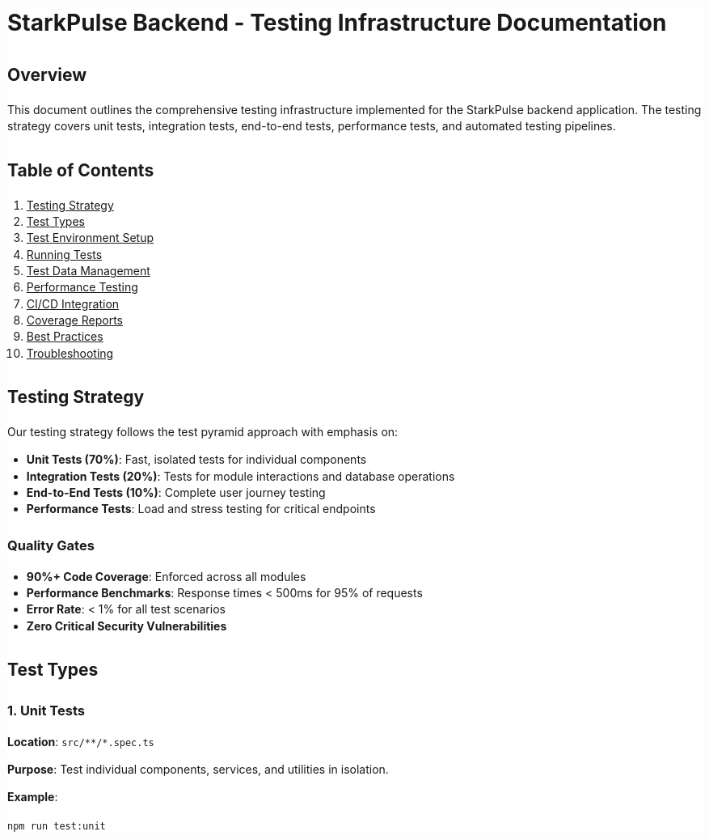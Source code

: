 # StarkPulse Backend - Testing Infrastructure Documentation

## Overview

This document outlines the comprehensive testing infrastructure implemented for the StarkPulse backend application. The testing strategy covers unit tests, integration tests, end-to-end tests, performance tests, and automated testing pipelines.

## Table of Contents

1. [Testing Strategy](#testing-strategy)
2. [Test Types](#test-types)
3. [Test Environment Setup](#test-environment-setup)
4. [Running Tests](#running-tests)
5. [Test Data Management](#test-data-management)
6. [Performance Testing](#performance-testing)
7. [CI/CD Integration](#cicd-integration)
8. [Coverage Reports](#coverage-reports)
9. [Best Practices](#best-practices)
10. [Troubleshooting](#troubleshooting)

## Testing Strategy

Our testing strategy follows the test pyramid approach with emphasis on:

- **Unit Tests (70%)**: Fast, isolated tests for individual components
- **Integration Tests (20%)**: Tests for module interactions and database operations
- **End-to-End Tests (10%)**: Complete user journey testing
- **Performance Tests**: Load and stress testing for critical endpoints

### Quality Gates

- **90%+ Code Coverage**: Enforced across all modules
- **Performance Benchmarks**: Response times < 500ms for 95% of requests
- **Error Rate**: < 1% for all test scenarios
- **Zero Critical Security Vulnerabilities**

## Test Types

### 1. Unit Tests

**Location**: `src/**/*.spec.ts`

**Purpose**: Test individual components, services, and utilities in isolation.

**Example**:

```bash
npm run test:unit
```
